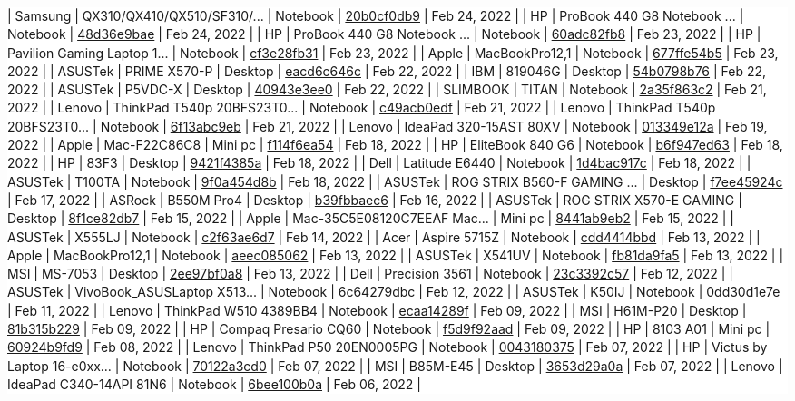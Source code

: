 | Samsung       | QX310/QX410/QX510/SF310/... | Notebook    | [20b0cf0db9](https://linux-hardware.org/?probe=20b0cf0db9) | Feb 24, 2022 |
| HP            | ProBook 440 G8 Notebook ... | Notebook    | [48d36e9bae](https://linux-hardware.org/?probe=48d36e9bae) | Feb 24, 2022 |
| HP            | ProBook 440 G8 Notebook ... | Notebook    | [60adc82fb8](https://linux-hardware.org/?probe=60adc82fb8) | Feb 23, 2022 |
| HP            | Pavilion Gaming Laptop 1... | Notebook    | [cf3e28fb31](https://linux-hardware.org/?probe=cf3e28fb31) | Feb 23, 2022 |
| Apple         | MacBookPro12,1              | Notebook    | [677ffe54b5](https://linux-hardware.org/?probe=677ffe54b5) | Feb 23, 2022 |
| ASUSTek       | PRIME X570-P                | Desktop     | [eacd6c646c](https://linux-hardware.org/?probe=eacd6c646c) | Feb 22, 2022 |
| IBM           | 819046G                     | Desktop     | [54b0798b76](https://linux-hardware.org/?probe=54b0798b76) | Feb 22, 2022 |
| ASUSTek       | P5VDC-X                     | Desktop     | [40943e3ee0](https://linux-hardware.org/?probe=40943e3ee0) | Feb 22, 2022 |
| SLIMBOOK      | TITAN                       | Notebook    | [2a35f863c2](https://linux-hardware.org/?probe=2a35f863c2) | Feb 21, 2022 |
| Lenovo        | ThinkPad T540p 20BFS23T0... | Notebook    | [c49acb0edf](https://linux-hardware.org/?probe=c49acb0edf) | Feb 21, 2022 |
| Lenovo        | ThinkPad T540p 20BFS23T0... | Notebook    | [6f13abc9eb](https://linux-hardware.org/?probe=6f13abc9eb) | Feb 21, 2022 |
| Lenovo        | IdeaPad 320-15AST 80XV      | Notebook    | [013349e12a](https://linux-hardware.org/?probe=013349e12a) | Feb 19, 2022 |
| Apple         | Mac-F22C86C8                | Mini pc     | [f114f6ea54](https://linux-hardware.org/?probe=f114f6ea54) | Feb 18, 2022 |
| HP            | EliteBook 840 G6            | Notebook    | [b6f947ed63](https://linux-hardware.org/?probe=b6f947ed63) | Feb 18, 2022 |
| HP            | 83F3                        | Desktop     | [9421f4385a](https://linux-hardware.org/?probe=9421f4385a) | Feb 18, 2022 |
| Dell          | Latitude E6440              | Notebook    | [1d4bac917c](https://linux-hardware.org/?probe=1d4bac917c) | Feb 18, 2022 |
| ASUSTek       | T100TA                      | Notebook    | [9f0a454d8b](https://linux-hardware.org/?probe=9f0a454d8b) | Feb 18, 2022 |
| ASUSTek       | ROG STRIX B560-F GAMING ... | Desktop     | [f7ee45924c](https://linux-hardware.org/?probe=f7ee45924c) | Feb 17, 2022 |
| ASRock        | B550M Pro4                  | Desktop     | [b39fbbaec6](https://linux-hardware.org/?probe=b39fbbaec6) | Feb 16, 2022 |
| ASUSTek       | ROG STRIX X570-E GAMING     | Desktop     | [8f1ce82db7](https://linux-hardware.org/?probe=8f1ce82db7) | Feb 15, 2022 |
| Apple         | Mac-35C5E08120C7EEAF Mac... | Mini pc     | [8441ab9eb2](https://linux-hardware.org/?probe=8441ab9eb2) | Feb 15, 2022 |
| ASUSTek       | X555LJ                      | Notebook    | [c2f63ae6d7](https://linux-hardware.org/?probe=c2f63ae6d7) | Feb 14, 2022 |
| Acer          | Aspire 5715Z                | Notebook    | [cdd4414bbd](https://linux-hardware.org/?probe=cdd4414bbd) | Feb 13, 2022 |
| Apple         | MacBookPro12,1              | Notebook    | [aeec085062](https://linux-hardware.org/?probe=aeec085062) | Feb 13, 2022 |
| ASUSTek       | X541UV                      | Notebook    | [fb81da9fa5](https://linux-hardware.org/?probe=fb81da9fa5) | Feb 13, 2022 |
| MSI           | MS-7053                     | Desktop     | [2ee97bf0a8](https://linux-hardware.org/?probe=2ee97bf0a8) | Feb 13, 2022 |
| Dell          | Precision 3561              | Notebook    | [23c3392c57](https://linux-hardware.org/?probe=23c3392c57) | Feb 12, 2022 |
| ASUSTek       | VivoBook_ASUSLaptop X513... | Notebook    | [6c64279dbc](https://linux-hardware.org/?probe=6c64279dbc) | Feb 12, 2022 |
| ASUSTek       | K50IJ                       | Notebook    | [0dd30d1e7e](https://linux-hardware.org/?probe=0dd30d1e7e) | Feb 11, 2022 |
| Lenovo        | ThinkPad W510 4389BB4       | Notebook    | [ecaa14289f](https://linux-hardware.org/?probe=ecaa14289f) | Feb 09, 2022 |
| MSI           | H61M-P20                    | Desktop     | [81b315b229](https://linux-hardware.org/?probe=81b315b229) | Feb 09, 2022 |
| HP            | Compaq Presario CQ60        | Notebook    | [f5d9f92aad](https://linux-hardware.org/?probe=f5d9f92aad) | Feb 09, 2022 |
| HP            | 8103 A01                    | Mini pc     | [60924b9fd9](https://linux-hardware.org/?probe=60924b9fd9) | Feb 08, 2022 |
| Lenovo        | ThinkPad P50 20EN0005PG     | Notebook    | [0043180375](https://linux-hardware.org/?probe=0043180375) | Feb 07, 2022 |
| HP            | Victus by Laptop 16-e0xx... | Notebook    | [70122a3cd0](https://linux-hardware.org/?probe=70122a3cd0) | Feb 07, 2022 |
| MSI           | B85M-E45                    | Desktop     | [3653d29a0a](https://linux-hardware.org/?probe=3653d29a0a) | Feb 07, 2022 |
| Lenovo        | IdeaPad C340-14API 81N6     | Notebook    | [6bee100b0a](https://linux-hardware.org/?probe=6bee100b0a) | Feb 06, 2022 |